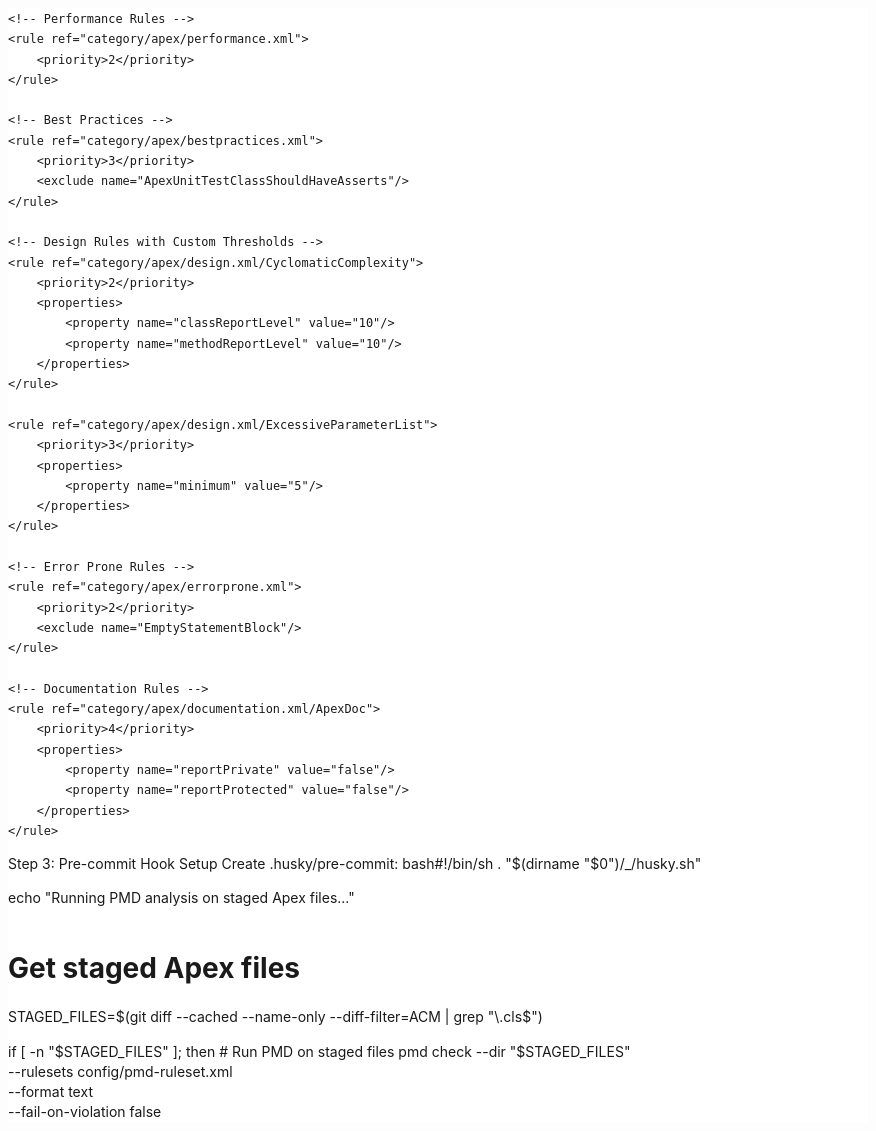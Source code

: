     <!-- Performance Rules -->
    <rule ref="category/apex/performance.xml">
        <priority>2</priority>
    </rule>
    
    <!-- Best Practices -->
    <rule ref="category/apex/bestpractices.xml">
        <priority>3</priority>
        <exclude name="ApexUnitTestClassShouldHaveAsserts"/>
    </rule>
    
    <!-- Design Rules with Custom Thresholds -->
    <rule ref="category/apex/design.xml/CyclomaticComplexity">
        <priority>2</priority>
        <properties>
            <property name="classReportLevel" value="10"/>
            <property name="methodReportLevel" value="10"/>
        </properties>
    </rule>
    
    <rule ref="category/apex/design.xml/ExcessiveParameterList">
        <priority>3</priority>
        <properties>
            <property name="minimum" value="5"/>
        </properties>
    </rule>
    
    <!-- Error Prone Rules -->
    <rule ref="category/apex/errorprone.xml">
        <priority>2</priority>
        <exclude name="EmptyStatementBlock"/>
    </rule>
    
    <!-- Documentation Rules -->
    <rule ref="category/apex/documentation.xml/ApexDoc">
        <priority>4</priority>
        <properties>
            <property name="reportPrivate" value="false"/>
            <property name="reportProtected" value="false"/>
        </properties>
    </rule>
</ruleset>
Step 3: Pre-commit Hook Setup
Create .husky/pre-commit:
bash#!/bin/sh
. "$(dirname "$0")/_/husky.sh"

echo "Running PMD analysis on staged Apex files..."

# Get staged Apex files
STAGED_FILES=$(git diff --cached --name-only --diff-filter=ACM | grep "\.cls$")

if [ -n "$STAGED_FILES" ]; then
    # Run PMD on staged files
    pmd check --dir "$STAGED_FILES" \
        --rulesets config/pmd-ruleset.xml \
        --format text \
        --fail-on-violation false
    
